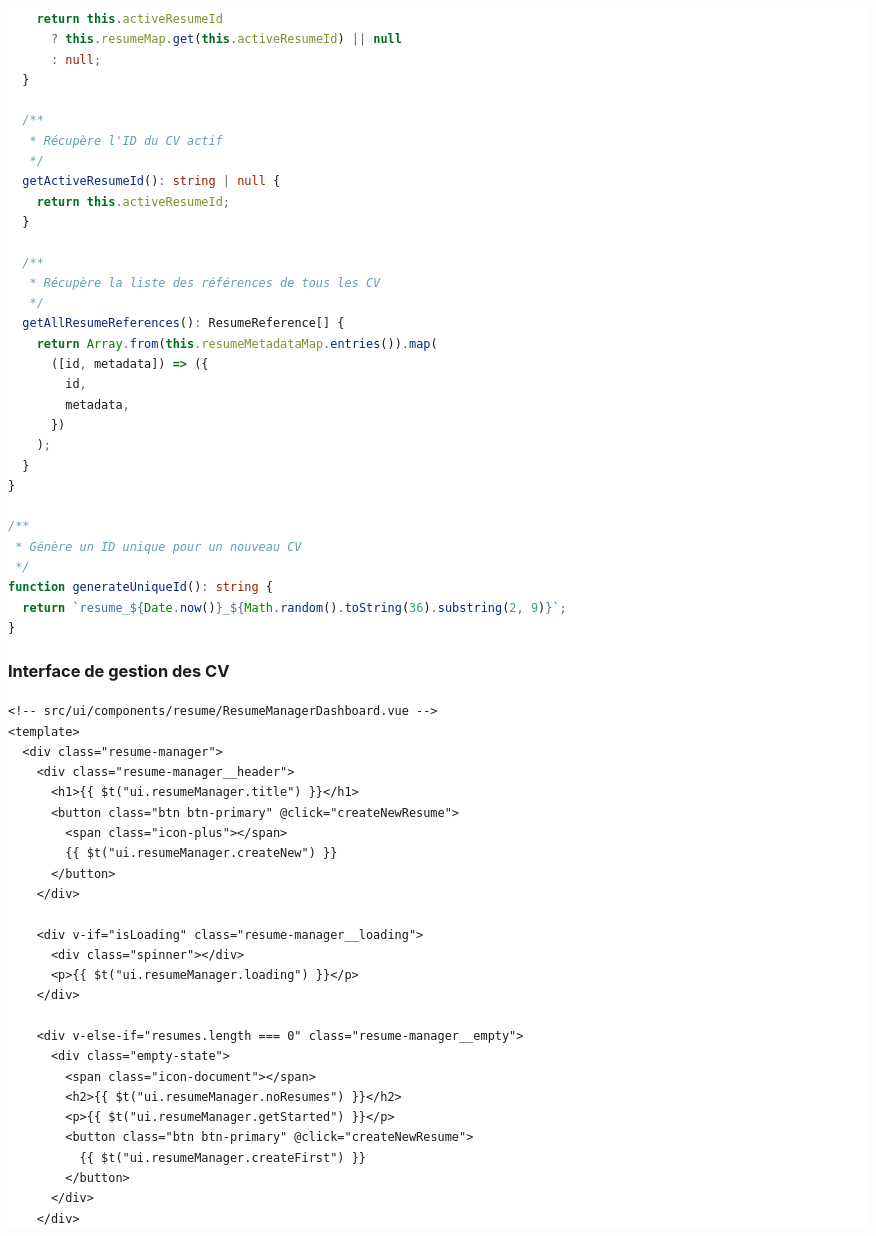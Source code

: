 ```typescript
    return this.activeResumeId
      ? this.resumeMap.get(this.activeResumeId) || null
      : null;
  }

  /**
   * Récupère l'ID du CV actif
   */
  getActiveResumeId(): string | null {
    return this.activeResumeId;
  }

  /**
   * Récupère la liste des références de tous les CV
   */
  getAllResumeReferences(): ResumeReference[] {
    return Array.from(this.resumeMetadataMap.entries()).map(
      ([id, metadata]) => ({
        id,
        metadata,
      })
    );
  }
}

/**
 * Génère un ID unique pour un nouveau CV
 */
function generateUniqueId(): string {
  return `resume_${Date.now()}_${Math.random().toString(36).substring(2, 9)}`;
}
```

### Interface de gestion des CV

```vue
<!-- src/ui/components/resume/ResumeManagerDashboard.vue -->
<template>
  <div class="resume-manager">
    <div class="resume-manager__header">
      <h1>{{ $t("ui.resumeManager.title") }}</h1>
      <button class="btn btn-primary" @click="createNewResume">
        <span class="icon-plus"></span>
        {{ $t("ui.resumeManager.createNew") }}
      </button>
    </div>

    <div v-if="isLoading" class="resume-manager__loading">
      <div class="spinner"></div>
      <p>{{ $t("ui.resumeManager.loading") }}</p>
    </div>

    <div v-else-if="resumes.length === 0" class="resume-manager__empty">
      <div class="empty-state">
        <span class="icon-document"></span>
        <h2>{{ $t("ui.resumeManager.noResumes") }}</h2>
        <p>{{ $t("ui.resumeManager.getStarted") }}</p>
        <button class="btn btn-primary" @click="createNewResume">
          {{ $t("ui.resumeManager.createFirst") }}
        </button>
      </div>
    </div>

```
